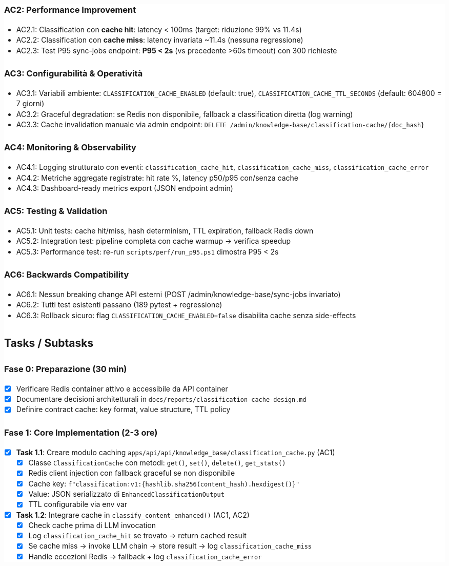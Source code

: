 ### AC2: Performance Improvement
- AC2.1: Classification con **cache hit**: latency < 100ms (target: riduzione 99% vs 11.4s)
- AC2.2: Classification con **cache miss**: latency invariata ~11.4s (nessuna regressione)
- AC2.3: Test P95 sync-jobs endpoint: **P95 < 2s** (vs precedente >60s timeout) con 300 richieste

### AC3: Configurabilità & Operatività
- AC3.1: Variabili ambiente: `CLASSIFICATION_CACHE_ENABLED` (default: true), `CLASSIFICATION_CACHE_TTL_SECONDS` (default: 604800 = 7 giorni)
- AC3.2: Graceful degradation: se Redis non disponibile, fallback a classification diretta (log warning)
- AC3.3: Cache invalidation manuale via admin endpoint: `DELETE /admin/knowledge-base/classification-cache/{doc_hash}`

### AC4: Monitoring & Observability
- AC4.1: Logging strutturato con eventi: `classification_cache_hit`, `classification_cache_miss`, `classification_cache_error`
- AC4.2: Metriche aggregate registrate: hit rate %, latency p50/p95 con/senza cache
- AC4.3: Dashboard-ready metrics export (JSON endpoint admin)

### AC5: Testing & Validation
- AC5.1: Unit tests: cache hit/miss, hash determinism, TTL expiration, fallback Redis down
- AC5.2: Integration test: pipeline completa con cache warmup → verifica speedup
- AC5.3: Performance test: re-run `scripts/perf/run_p95.ps1` dimostra P95 < 2s

### AC6: Backwards Compatibility
- AC6.1: Nessun breaking change API esterni (POST /admin/knowledge-base/sync-jobs invariato)
- AC6.2: Tutti test esistenti passano (189 pytest + regressione)
- AC6.3: Rollback sicuro: flag `CLASSIFICATION_CACHE_ENABLED=false` disabilita cache senza side-effects

## Tasks / Subtasks

### Fase 0: Preparazione (30 min)
- [x] Verificare Redis container attivo e accessibile da API container
- [x] Documentare decisioni architetturali in `docs/reports/classification-cache-design.md`
- [x] Definire contract cache: key format, value structure, TTL policy

### Fase 1: Core Implementation (2-3 ore)
- [x] **Task 1.1**: Creare modulo caching `apps/api/api/knowledge_base/classification_cache.py` (AC1)
  - [x] Classe `ClassificationCache` con metodi: `get()`, `set()`, `delete()`, `get_stats()`
  - [x] Redis client injection con fallback graceful se non disponibile
  - [x] Cache key: `f"classification:v1:{hashlib.sha256(content_hash).hexdigest()}"`
  - [x] Value: JSON serializzato di `EnhancedClassificationOutput`
  - [x] TTL configurabile via env var
  
- [x] **Task 1.2**: Integrare cache in `classify_content_enhanced()` (AC1, AC2)
  - [x] Check cache prima di LLM invocation
  - [x] Log `classification_cache_hit` se trovato → return cached result
  - [x] Se cache miss → invoke LLM chain → store result → log `classification_cache_miss`
  - [x] Handle eccezioni Redis → fallback + log `classification_cache_error`
